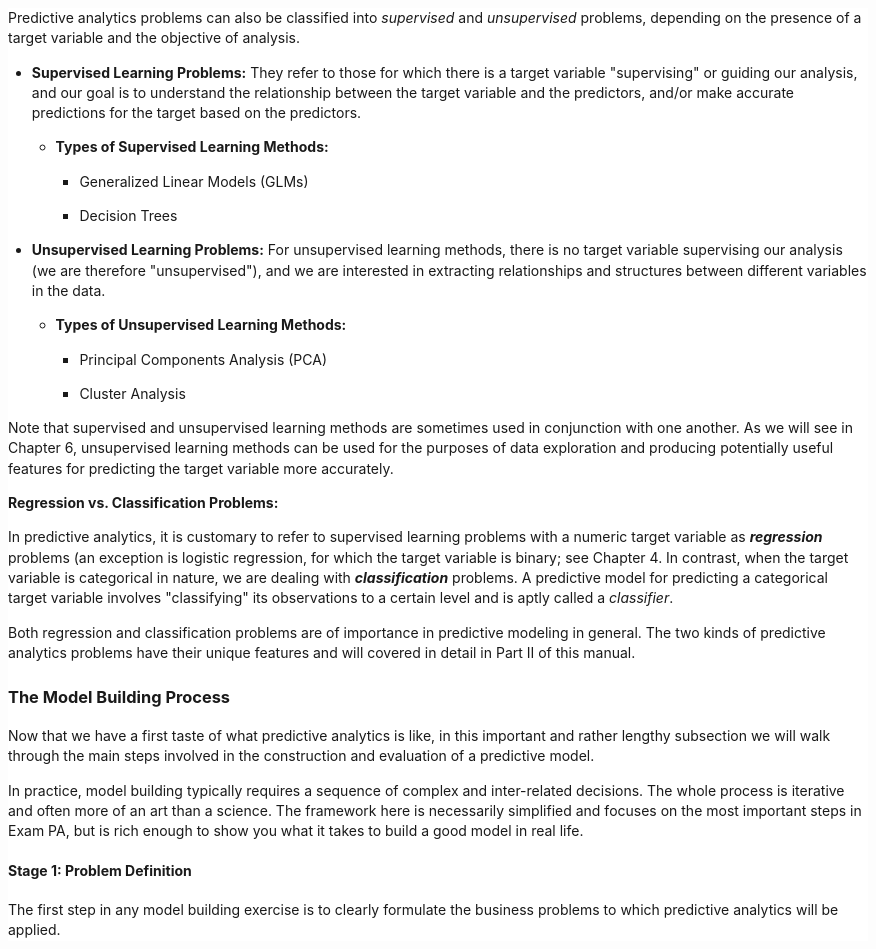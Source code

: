 Predictive analytics problems can also be classified into *supervised* and *unsupervised* problems, depending on the presence of a target variable and the objective of analysis.

-   **Supervised Learning Problems:** They refer to those for which there is a target variable "supervising" or guiding our analysis, and our goal is to understand the relationship between the target variable and the predictors, and/or make accurate predictions for the target based on the predictors.

    -   **Types of Supervised Learning Methods:**

        -   Generalized Linear Models (GLMs)

        -   Decision Trees

-   **Unsupervised Learning Problems:** For unsupervised learning methods, there is no target variable supervising our analysis (we are therefore "unsupervised"), and we are interested in extracting relationships and structures between different variables in the data.

    -   **Types of Unsupervised Learning Methods:**

        -   Principal Components Analysis (PCA)

        -   Cluster Analysis

Note that supervised and unsupervised learning methods are sometimes used in conjunction with one another. As we will see in Chapter 6, unsupervised learning methods can be used for the purposes of data exploration and producing potentially useful features for predicting the target variable more accurately.

**Regression vs. Classification Problems:**

In predictive analytics, it is customary to refer to supervised learning problems with a numeric target variable as ***regression*** problems (an exception is logistic regression, for which the target variable is binary; see Chapter 4. In contrast, when the target variable is categorical in nature, we are dealing with ***classification*** problems. A predictive model for predicting a categorical target variable involves "classifying" its observations to a certain level and is aptly called a *classifier*.

Both regression and classification problems are of importance in predictive modeling in general. The two kinds of predictive analytics problems have their unique features and will covered in detail in Part II of this manual.

### The Model Building Process

Now that we have a first taste of what predictive analytics is like, in this important and rather lengthy subsection we will walk through the main steps involved in the construction and evaluation of a predictive model.

In practice, model building typically requires a sequence of complex and inter-related decisions. The whole process is iterative and often more of an art than a science. The framework here is necessarily simplified and focuses on the most important steps in Exam PA, but is rich enough to show you what it takes to build a good model in real life.

#### Stage 1: Problem Definition

The first step in any model building exercise is to clearly formulate the business problems to which predictive analytics will be applied.
